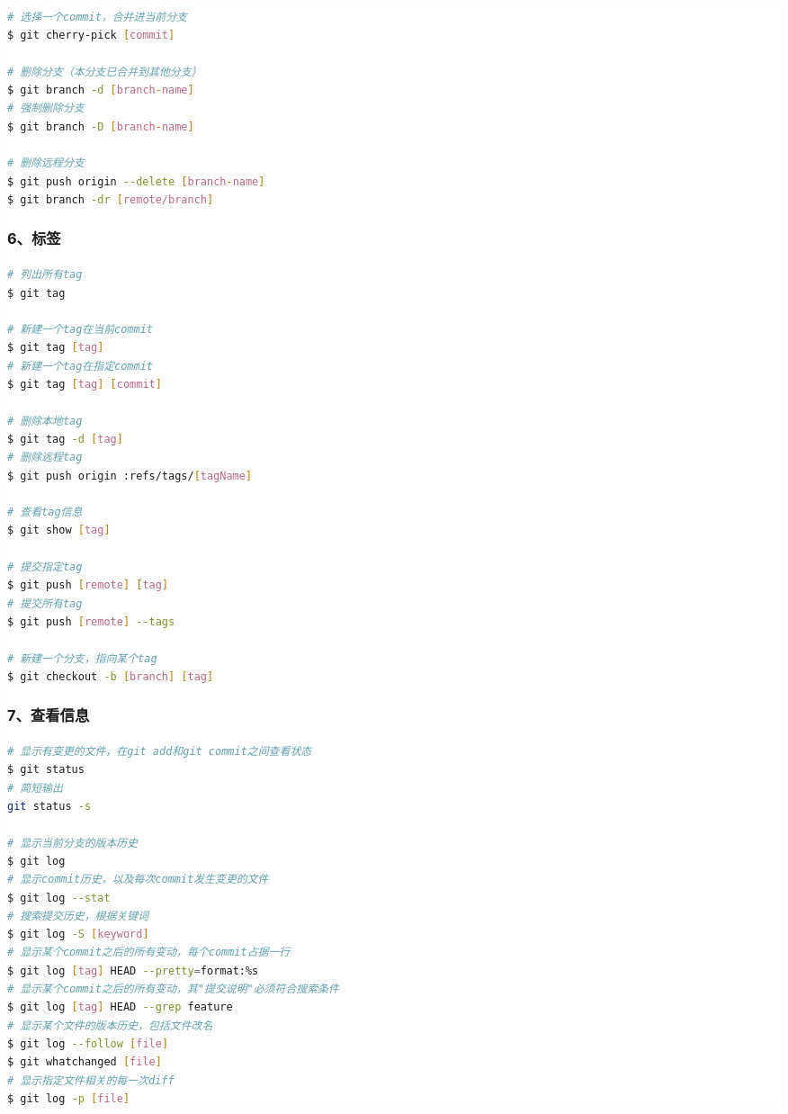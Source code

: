 ```bash
# 选择一个commit，合并进当前分支
$ git cherry-pick [commit]

# 删除分支（本分支已合并到其他分支）
$ git branch -d [branch-name]
# 强制删除分支
$ git branch -D [branch-name]

# 删除远程分支
$ git push origin --delete [branch-name]
$ git branch -dr [remote/branch]
```

### 6、标签

```bash
# 列出所有tag
$ git tag

# 新建一个tag在当前commit
$ git tag [tag]
# 新建一个tag在指定commit
$ git tag [tag] [commit]

# 删除本地tag
$ git tag -d [tag]
# 删除远程tag
$ git push origin :refs/tags/[tagName]

# 查看tag信息
$ git show [tag]

# 提交指定tag
$ git push [remote] [tag]
# 提交所有tag
$ git push [remote] --tags

# 新建一个分支，指向某个tag
$ git checkout -b [branch] [tag]
```

### 7、查看信息

```bash
# 显示有变更的文件，在git add和git commit之间查看状态
$ git status
# 简短输出
git status -s

# 显示当前分支的版本历史
$ git log
# 显示commit历史，以及每次commit发生变更的文件
$ git log --stat
# 搜索提交历史，根据关键词
$ git log -S [keyword]
# 显示某个commit之后的所有变动，每个commit占据一行
$ git log [tag] HEAD --pretty=format:%s
# 显示某个commit之后的所有变动，其"提交说明"必须符合搜索条件
$ git log [tag] HEAD --grep feature
# 显示某个文件的版本历史，包括文件改名
$ git log --follow [file]
$ git whatchanged [file]
# 显示指定文件相关的每一次diff
$ git log -p [file]
```